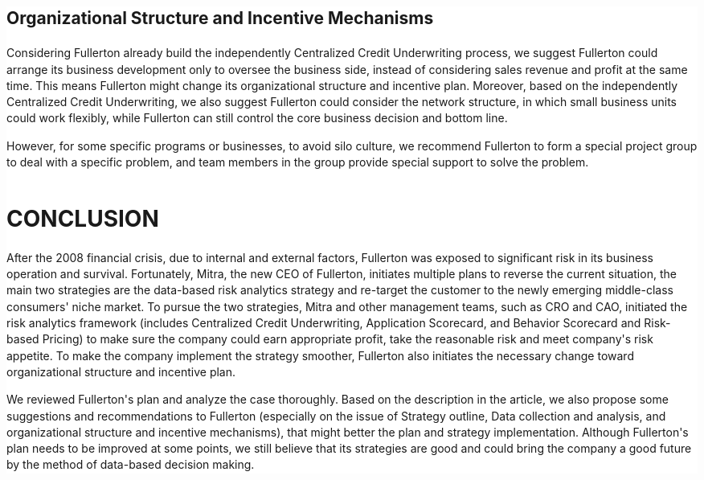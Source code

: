 ## Organizational Structure and Incentive Mechanisms

Considering Fullerton already build the independently Centralized Credit Underwriting process, we suggest Fullerton could arrange its business development only to oversee the business side, instead of considering sales revenue and profit at the same time. This means Fullerton might change its organizational structure and incentive plan. Moreover, based on the independently Centralized Credit Underwriting, we also suggest Fullerton could consider the network structure, in which small business units could work flexibly, while Fullerton can still control the core business decision and bottom line.

However, for some specific programs or businesses, to avoid silo culture, we recommend Fullerton to form a special project group to deal with a specific problem, and team members in the group provide special support to solve the problem.

# CONCLUSION

After the 2008 financial crisis, due to internal and external factors, Fullerton was exposed to significant risk in its business operation and survival. Fortunately, Mitra, the new CEO of Fullerton, initiates multiple plans to reverse the current situation, the main two strategies are the data-based risk analytics strategy and re-target the customer to the newly emerging middle-class consumers' niche market. To pursue the two strategies, Mitra and other management teams, such as CRO and CAO, initiated the risk analytics framework (includes Centralized Credit Underwriting, Application Scorecard, and Behavior Scorecard and Risk-based Pricing) to make sure the company could earn appropriate profit, take the reasonable risk and meet company's risk appetite. To make the company implement the strategy smoother, Fullerton also initiates the necessary change toward organizational structure and incentive plan.

We reviewed Fullerton's plan and analyze the case thoroughly. Based on the description in the article, we also propose some suggestions and recommendations to Fullerton (especially on the issue of Strategy outline, Data collection and analysis, and organizational structure and incentive mechanisms), that might better the plan and strategy implementation. Although Fullerton's plan needs to be improved at some points, we still believe that its strategies are good and could bring the company a good future by the method of data-based decision making.
